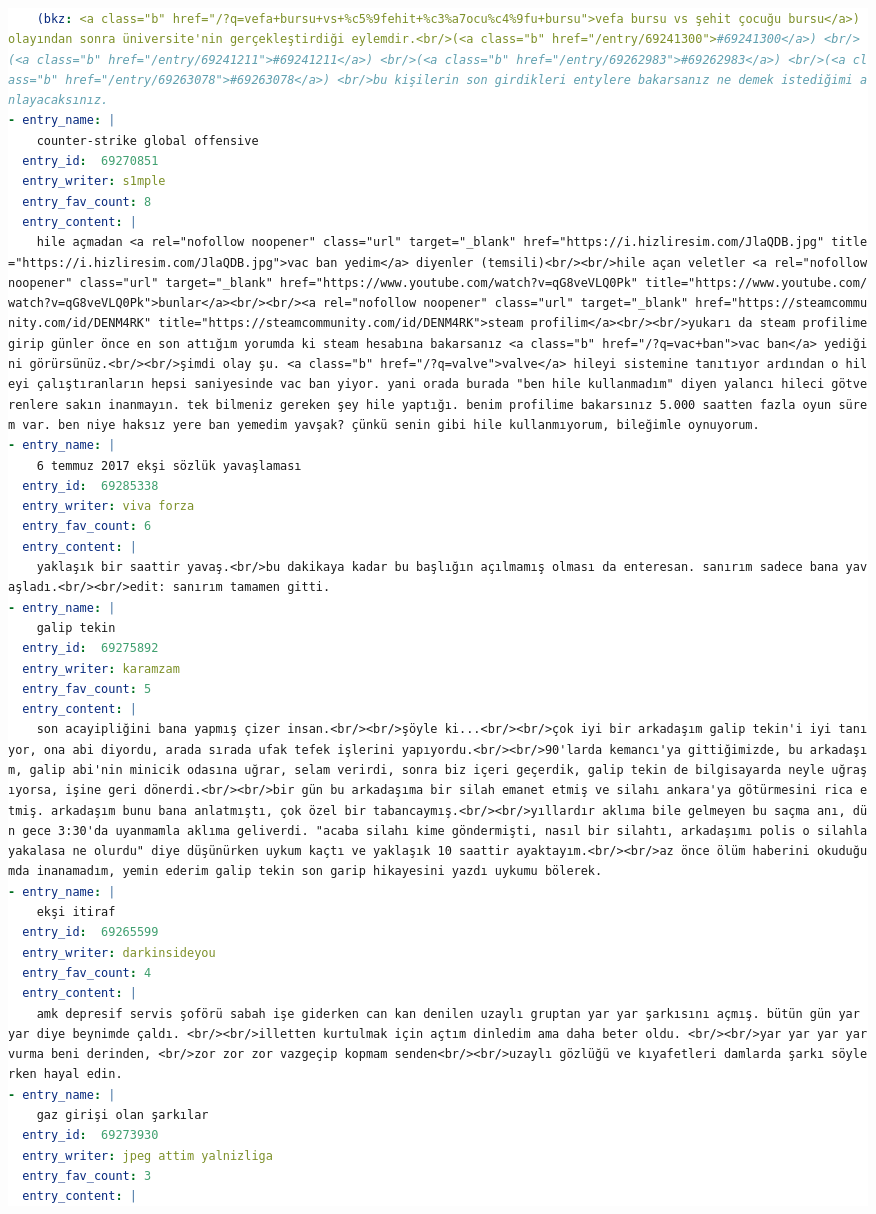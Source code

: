 ```yaml
    (bkz: <a class="b" href="/?q=vefa+bursu+vs+%c5%9fehit+%c3%a7ocu%c4%9fu+bursu">vefa bursu vs şehit çocuğu bursu</a>) olayından sonra üniversite'nin gerçekleştirdiği eylemdir.<br/>(<a class="b" href="/entry/69241300">#69241300</a>) <br/>(<a class="b" href="/entry/69241211">#69241211</a>) <br/>(<a class="b" href="/entry/69262983">#69262983</a>) <br/>(<a class="b" href="/entry/69263078">#69263078</a>) <br/>bu kişilerin son girdikleri entylere bakarsanız ne demek istediğimi anlayacaksınız.
- entry_name: |
    counter-strike global offensive
  entry_id:  69270851
  entry_writer: s1mple
  entry_fav_count: 8
  entry_content: |
    hile açmadan <a rel="nofollow noopener" class="url" target="_blank" href="https://i.hizliresim.com/JlaQDB.jpg" title="https://i.hizliresim.com/JlaQDB.jpg">vac ban yedim</a> diyenler (temsili)<br/><br/>hile açan veletler <a rel="nofollow noopener" class="url" target="_blank" href="https://www.youtube.com/watch?v=qG8veVLQ0Pk" title="https://www.youtube.com/watch?v=qG8veVLQ0Pk">bunlar</a><br/><br/><a rel="nofollow noopener" class="url" target="_blank" href="https://steamcommunity.com/id/DENM4RK" title="https://steamcommunity.com/id/DENM4RK">steam profilim</a><br/><br/>yukarı da steam profilime girip günler önce en son attığım yorumda ki steam hesabına bakarsanız <a class="b" href="/?q=vac+ban">vac ban</a> yediğini görürsünüz.<br/><br/>şimdi olay şu. <a class="b" href="/?q=valve">valve</a> hileyi sistemine tanıtıyor ardından o hileyi çalıştıranların hepsi saniyesinde vac ban yiyor. yani orada burada "ben hile kullanmadım" diyen yalancı hileci götverenlere sakın inanmayın. tek bilmeniz gereken şey hile yaptığı. benim profilime bakarsınız 5.000 saatten fazla oyun sürem var. ben niye haksız yere ban yemedim yavşak? çünkü senin gibi hile kullanmıyorum, bileğimle oynuyorum.
- entry_name: |
    6 temmuz 2017 ekşi sözlük yavaşlaması
  entry_id:  69285338
  entry_writer: viva forza
  entry_fav_count: 6
  entry_content: |
    yaklaşık bir saattir yavaş.<br/>bu dakikaya kadar bu başlığın açılmamış olması da enteresan. sanırım sadece bana yavaşladı.<br/><br/>edit: sanırım tamamen gitti.
- entry_name: |
    galip tekin
  entry_id:  69275892
  entry_writer: karamzam
  entry_fav_count: 5
  entry_content: |
    son acayipliğini bana yapmış çizer insan.<br/><br/>şöyle ki...<br/><br/>çok iyi bir arkadaşım galip tekin'i iyi tanıyor, ona abi diyordu, arada sırada ufak tefek işlerini yapıyordu.<br/><br/>90'larda kemancı'ya gittiğimizde, bu arkadaşım, galip abi'nin minicik odasına uğrar, selam verirdi, sonra biz içeri geçerdik, galip tekin de bilgisayarda neyle uğraşıyorsa, işine geri dönerdi.<br/><br/>bir gün bu arkadaşıma bir silah emanet etmiş ve silahı ankara'ya götürmesini rica etmiş. arkadaşım bunu bana anlatmıştı, çok özel bir tabancaymış.<br/><br/>yıllardır aklıma bile gelmeyen bu saçma anı, dün gece 3:30'da uyanmamla aklıma geliverdi. "acaba silahı kime göndermişti, nasıl bir silahtı, arkadaşımı polis o silahla yakalasa ne olurdu" diye düşünürken uykum kaçtı ve yaklaşık 10 saattir ayaktayım.<br/><br/>az önce ölüm haberini okuduğumda inanamadım, yemin ederim galip tekin son garip hikayesini yazdı uykumu bölerek.
- entry_name: |
    ekşi itiraf
  entry_id:  69265599
  entry_writer: darkinsideyou
  entry_fav_count: 4
  entry_content: |
    amk depresif servis şoförü sabah işe giderken can kan denilen uzaylı gruptan yar yar şarkısını açmış. bütün gün yar yar diye beynimde çaldı. <br/><br/>illetten kurtulmak için açtım dinledim ama daha beter oldu. <br/><br/>yar yar yar yar vurma beni derinden, <br/>zor zor zor vazgeçip kopmam senden<br/><br/>uzaylı gözlüğü ve kıyafetleri damlarda şarkı söylerken hayal edin.
- entry_name: |
    gaz girişi olan şarkılar
  entry_id:  69273930
  entry_writer: jpeg attim yalnizliga
  entry_fav_count: 3
  entry_content: |
```